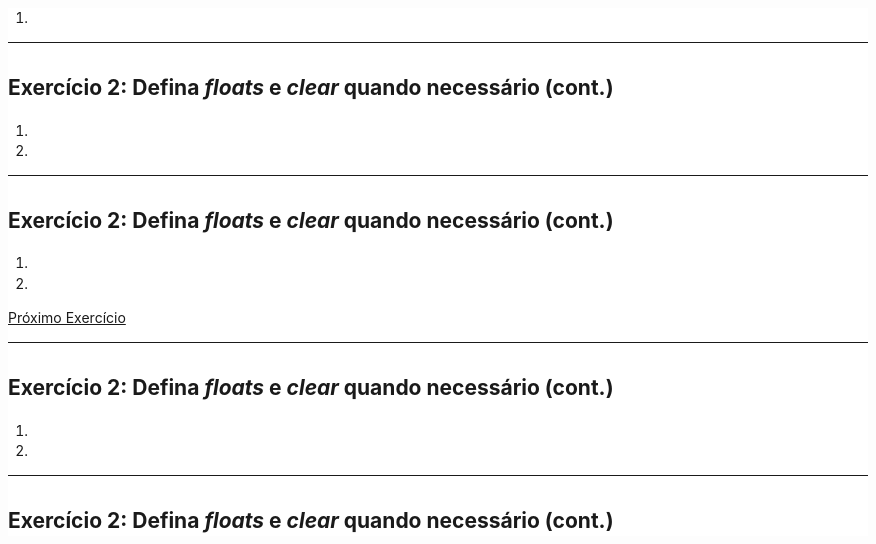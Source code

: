 1. <iframe width="100%" height="400" src="http://jsfiddle.net/danielhasan/r7anp9j6/embedded/result/" allowfullscreen="allowfullscreen" frameborder="0"></iframe>  








---
## Exercício 2: Defina _floats_ e _clear_ quando necessário (cont.)


1. <iframe id="xpto" width="100%" height="400" src="http://jsfiddle.net/danielhasan/zumxqes0/embedded/result/" allowfullscreen="allowfullscreen" frameborder="0"></iframe>  

1. <iframe width="100%" height="400" src="http://jsfiddle.net/danielhasan/da8g55er/embedded/result/" allowfullscreen="allowfullscreen" frameborder="0"></iframe>  






---
## Exercício 2: Defina _floats_ e _clear_ quando necessário (cont.)


1. <iframe id="xpto" width="100%" height="300" src="http://jsfiddle.net/danielhasan/ybpnj4x4/embedded/result/" allowfullscreen="allowfullscreen" frameborder="0"></iframe>  

1. <iframe width="100%" height="300" src="http://jsfiddle.net/danielhasan/h5wpoLca/embedded/result/" allowfullscreen="allowfullscreen" frameborder="0"></iframe>  

[Próximo Exercício](#exercicio3)

---

## Exercício 2: Defina _floats_ e _clear_ quando necessário (cont.)


1. <iframe id="xpto" width="100%" height="400" src="http://jsfiddle.net/danielhasan/4qweybhd/embedded/result/" allowfullscreen="allowfullscreen" frameborder="0"></iframe>  

1. <iframe width="100%" height="400" src="http://jsfiddle.net/danielhasan/ptwkjkse/embedded/result/" allowfullscreen="allowfullscreen" frameborder="0"></iframe>







---
## Exercício 2: Defina _floats_ e _clear_ quando necessário (cont.)
